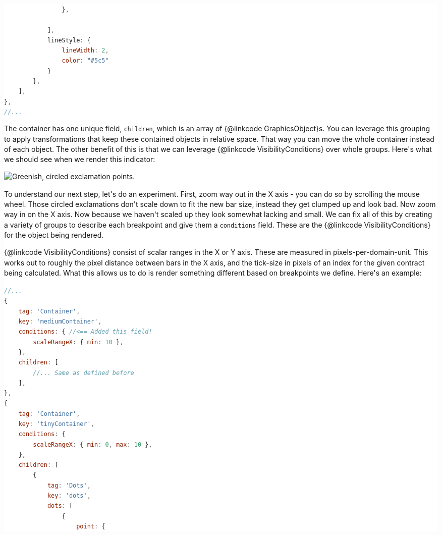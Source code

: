 ```javascript
                },
                
            ],
            lineStyle: {
                lineWidth: 2,
                color: "#5c5"
            }
        },
    ],
},
//...
```
The container has one unique field, `children`, which is an array of {@linkcode GraphicsObject}s. You can leverage this
grouping to apply transformations that keep these contained objects in relative space. That way you can move the whole 
container instead of each object. The other benefit of this is that we can leverage {@linkcode VisibilityConditions} over
whole groups. Here's what we should see when we render this indicator:

![Greenish, circled exclamation points.](../../media/Graphics1.png)  

To understand our next step, let's do an experiment. First, zoom way out in the X axis - you can do so by scrolling the
mouse wheel. Those circled exclamations don't scale down to fit the new bar size, instead they get clumped up and look bad.
Now zoom way in on the X axis. Now because we haven't scaled up they look somewhat lacking and small. We can fix all of this
by creating a variety of groups to describe each breakpoint and give them a `conditions` field. These are the 
{@linkcode VisibilityConditions} for the object being rendered.  

{@linkcode VisibilityConditions} consist of scalar ranges in the X or Y axis. These are measured in pixels-per-domain-unit. This
works out to roughly the pixel distance between bars in the X axis, and the tick-size in pixels of an index for the given contract 
being calculated. What this allows us to do is render something different based on breakpoints we define. Here's an example:

```javascript
//...
{
    tag: 'Container',
    key: 'mediumContainer',
    conditions: { //<== Added this field!
        scaleRangeX: { min: 10 },
    },
    children: [
        //... Same as defined before
    ],
},
{
    tag: 'Container',
    key: 'tinyContainer',
    conditions: {
        scaleRangeX: { min: 0, max: 10 },
    },
    children: [
        {
            tag: 'Dots',
            key: 'dots',
            dots: [
                { 
                    point: {
```